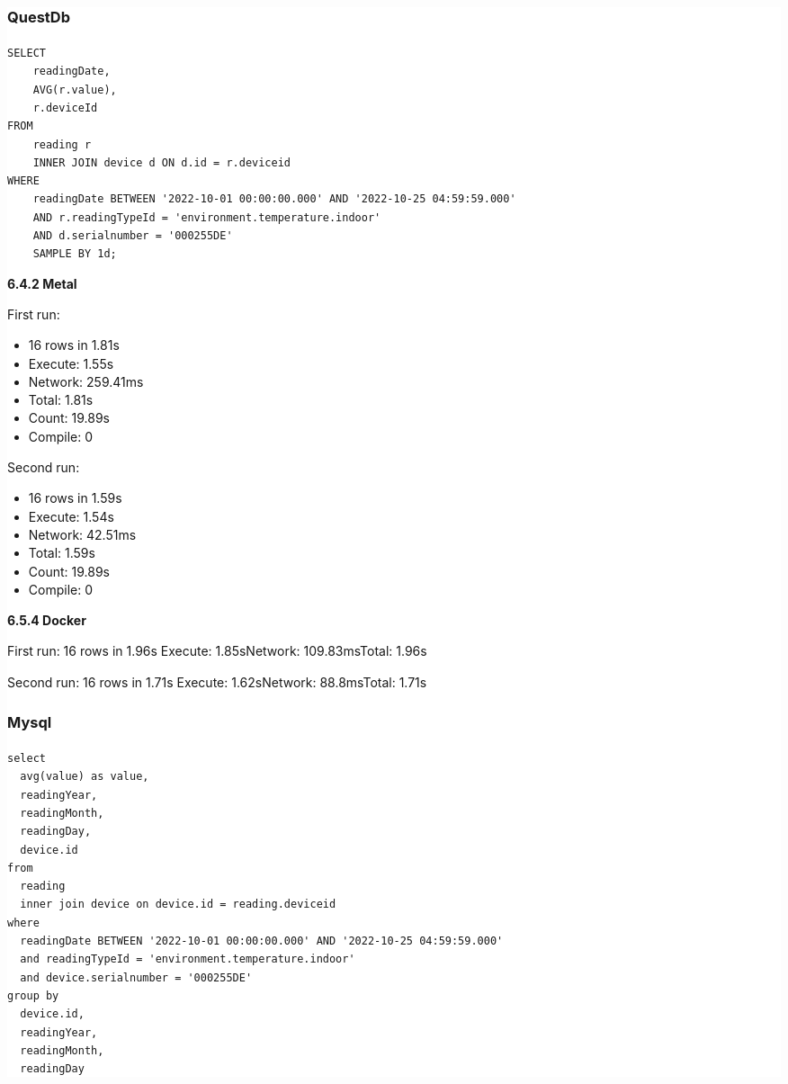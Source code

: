 ### QuestDb

```
SELECT
    readingDate,
    AVG(r.value),
    r.deviceId
FROM
    reading r
    INNER JOIN device d ON d.id = r.deviceid
WHERE
    readingDate BETWEEN '2022-10-01 00:00:00.000' AND '2022-10-25 04:59:59.000'
    AND r.readingTypeId = 'environment.temperature.indoor'
    AND d.serialnumber = '000255DE'
    SAMPLE BY 1d;
```

**6.4.2 Metal**

First run:
- 16 rows in 1.81s
- Execute: 1.55s
- Network: 259.41ms
- Total: 1.81s
- Count: 19.89s
- Compile: 0

Second run:

- 16 rows in 1.59s
- Execute: 1.54s
- Network: 42.51ms
- Total: 1.59s
- Count: 19.89s
- Compile: 0

**6.5.4 Docker**

First run:
16 rows in 1.96s
Execute: 1.85sNetwork: 109.83msTotal: 1.96s

Second run:
16 rows in 1.71s
Execute: 1.62sNetwork: 88.8msTotal: 1.71s

### Mysql

```
select
  avg(value) as value,
  readingYear,
  readingMonth,
  readingDay,
  device.id
from
  reading
  inner join device on device.id = reading.deviceid
where
  readingDate BETWEEN '2022-10-01 00:00:00.000' AND '2022-10-25 04:59:59.000'
  and readingTypeId = 'environment.temperature.indoor'
  and device.serialnumber = '000255DE'
group by
  device.id,
  readingYear,
  readingMonth,
  readingDay
```
